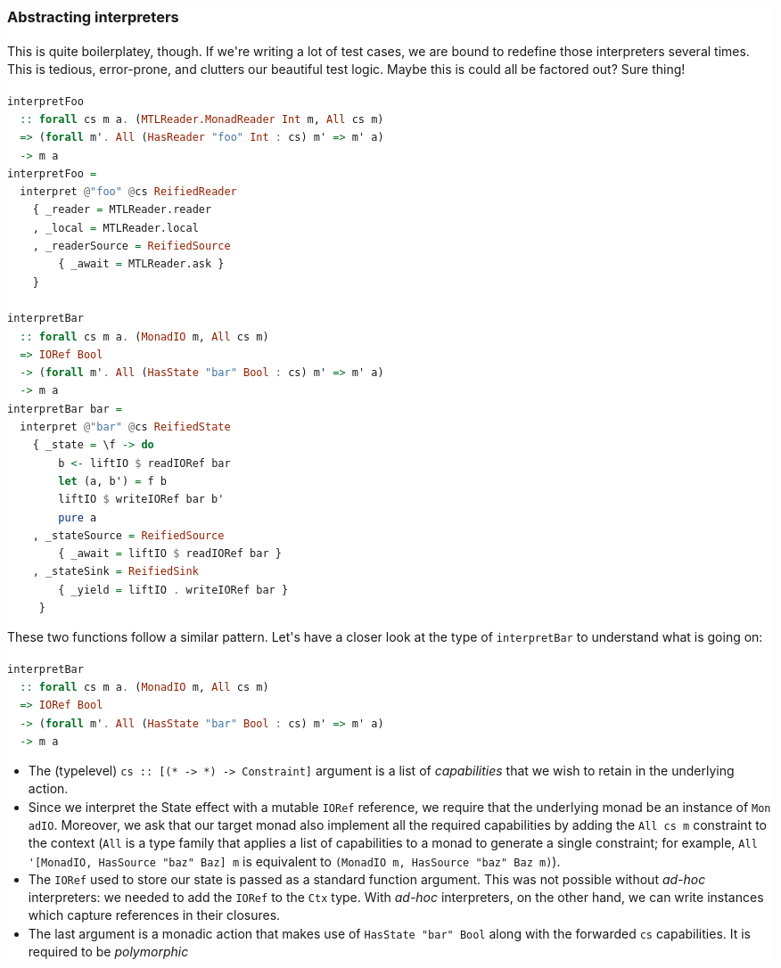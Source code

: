 ### Abstracting interpreters

This is quite boilerplatey, though. If we're writing a lot of test cases, we are
bound to redefine those interpreters several times. This is tedious,
error-prone, and clutters our beautiful test logic. Maybe this is could all be
factored out? Sure thing!

```haskell
interpretFoo
  :: forall cs m a. (MTLReader.MonadReader Int m, All cs m)
  => (forall m'. All (HasReader "foo" Int : cs) m' => m' a)
  -> m a
interpretFoo =
  interpret @"foo" @cs ReifiedReader
    { _reader = MTLReader.reader
    , _local = MTLReader.local
    , _readerSource = ReifiedSource
        { _await = MTLReader.ask }
    }

interpretBar
  :: forall cs m a. (MonadIO m, All cs m)
  => IORef Bool
  -> (forall m'. All (HasState "bar" Bool : cs) m' => m' a)
  -> m a
interpretBar bar =
  interpret @"bar" @cs ReifiedState
    { _state = \f -> do
        b <- liftIO $ readIORef bar
        let (a, b') = f b
        liftIO $ writeIORef bar b'
        pure a
    , _stateSource = ReifiedSource
        { _await = liftIO $ readIORef bar }
    , _stateSink = ReifiedSink
        { _yield = liftIO . writeIORef bar }
     }
```

These two functions follow a similar pattern. Let's have a closer look at the
type of `interpretBar` to understand what is going on:

```haskell
interpretBar
  :: forall cs m a. (MonadIO m, All cs m)
  => IORef Bool
  -> (forall m'. All (HasState "bar" Bool : cs) m' => m' a)
  -> m a
```

- The (typelevel) `cs :: [(* -> *) -> Constraint]` argument is a list of
  _capabilities_ that we wish to retain in the underlying action.
- Since we interpret the State effect with a mutable `IORef` reference, we
  require that the underlying monad be an instance of `MonadIO`. Moreover, we
  ask that our target monad also implement all the required capabilities by
  adding the `All cs m` constraint to the context (`All` is a type family that
  applies a list of capabilities to a monad to generate a single constraint;
  for example, `All '[MonadIO, HasSource "baz" Baz] m` is equivalent to
  `(MonadIO m, HasSource "baz" Baz m)`).
- The `IORef` used to store our state is passed as a standard function
  argument. This was not possible without _ad-hoc_ interpreters: we
  needed to add the `IORef` to the `Ctx` type. With _ad-hoc_
  interpreters, on the other hand, we can write instances which
  capture references in their closures.
- The last argument is a monadic action that makes use of `HasState "bar" Bool`
  along with the forwarded `cs` capabilities. It is required to be _polymorphic_

[readert-io]: https://www.fpcomplete.com/blog/2017/06/readert-design-pattern/
[capability]: https://github.com/tweag/capability
[capability-reflection]: https://hackage.haskell.org/package/capability-0.4.0.0/docs/Capability-Reflection.html
[capability-derive]: https://hackage.haskell.org/package/capability-0.4.0.0/docs/Capability-Derive.html
[capability-tag]: https://www.tweag.io/blog/tags/capability
[polysemy]: https://github.com/polysemy-research/polysemy
[fused-effects]: https://github.com/fused-effects/fused-effects
[reflection-hackage]: https://hackage.haskell.org/package/reflection-2.1.6/docs/Data-Reflection.html